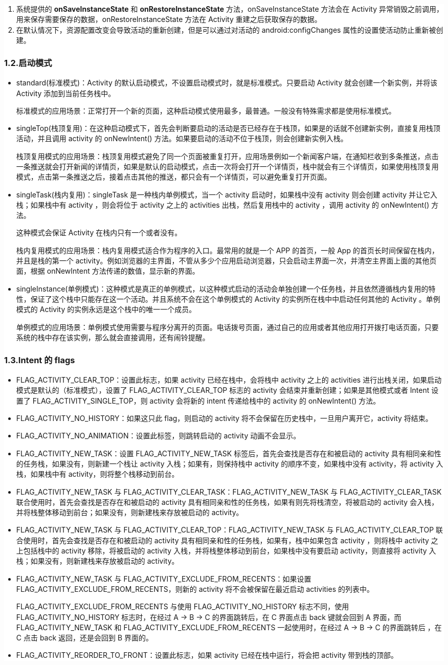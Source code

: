 1. 系统提供的 **onSaveInstanceState** 和 **onRestoreInstanceState** 方法，onSaveInstanceState 方法会在 Activity 异常销毁之前调用，用来保存需要保存的数据，onRestoreInstanceState 方法在 Activity 重建之后获取保存的数据。
2. 在默认情况下，资源配置改变会导致活动的重新创建，但是可以通过对活动的 android:configChanges 属性的设置使活动防止重新被创建。

### 1.2.启动模式

* standard(标准模式)：Activity 的默认启动模式，不设置启动模式时，就是标准模式。只要启动 Activity 就会创建一个新实例，并将该 Activity 添加到当前任务栈中。

  标准模式的应用场景：正常打开一个新的页面，这种启动模式使用最多，最普通。一般没有特殊需求都是使用标准模式。

* singleTop(栈顶复用)：在这种启动模式下，首先会判断要启动的活动是否已经存在于栈顶，如果是的话就不创建新实例，直接复用栈顶活动，并且调用 activity 的 onNewIntent() 方法。如果要启动的活动不位于栈顶，则会创建新实例入栈。

  栈顶复用模式的应用场景：栈顶复用模式避免了同一个页面被重复打开，应用场景例如一个新闻客户端，在通知栏收到多条推送，点击一条推送就会打开新闻的详情页，如果是默认的启动模式，点击一次将会打开一个详情页，栈中就会有三个详情页，如果使用栈顶复用模式，点击第一条推送之后，接着点击其他的推送，都只会有一个详情页，可以避免重复打开页面。

* singleTask(栈内复用)：singleTask 是一种栈内单例模式，当一个 activity 启动时，如果栈中没有 activity 则会创建 activity 并让它入栈；如果栈中有 activity ，则会将位于 activity 之上的 activities 出栈，然后复用栈中的 activity ，调用 activity 的 onNewIntent() 方法。

  这种模式会保证 Activity 在栈内只有一个或者没有。

  栈内复用模式的应用场景：栈内复用模式适合作为程序的入口。最常用的就是一个 APP 的首页，一般 App 的首页长时间保留在栈内，并且是栈的第一个 activity。例如浏览器的主界面，不管从多少个应用启动浏览器，只会启动主界面一次，并清空主界面上面的其他页面，根据 onNewIntent 方法传递的数值，显示新的界面。

* singleInstance(单例模式)：这种模式是真正的单例模式，以这种模式启动的活动会单独创建一个任务栈，并且依然遵循栈内复用的特性，保证了这个栈中只能存在这一个活动。并且系统不会在这个单例模式的 Activity 的实例所在栈中中启动任何其他的 Activity 。单例模式的 Activity 的实例永远是这个栈中的唯一一个成员。

  单例模式的应用场景：单例模式使用需要与程序分离开的页面。电话拨号页面，通过自己的应用或者其他应用打开拨打电话页面，只要系统的栈中存在该实例，那么就会直接调用，还有闹铃提醒。

### 1.3.Intent 的 flags

* FLAG_ACTIVITY_CLEAR_TOP：设置此标志，如果 activity 已经在栈中，会将栈中 activity 之上的 activities 进行出栈关闭，如果启动模式是默认的（标准模式），设置了 FLAG_ACTIVITY_CLEAR_TOP 标志的 activity 会结束并重新创建；如果是其他模式或者 Intent 设置了 FLAG_ACTIVITY_SINGLE_TOP，则 activity 会将新的 intent 传递给栈中的 activity 的 onNewIntent() 方法。

* FLAG_ACTIVITY_NO_HISTORY：如果这只此 flag，则启动的 activity 将不会保留在历史栈中，一旦用户离开它，activity 将结束。

* FLAG_ACTIVITY_NO_ANIMATION：设置此标签，则跳转启动的 activity 动画不会显示。

* FLAG_ACTIVITY_NEW_TASK：设置 FLAG_ACTIVITY_NEW_TASK 标签后，首先会查找是否存在和被启动的 activity 具有相同亲和性的任务栈，如果没有，则新建一个栈让 activity 入栈；如果有，则保持栈中 activity 的顺序不变，如果栈中没有 activity，将 activity 入栈，如果栈中有 activity，则将整个栈移动到前台。

* FLAG_ACTIVITY_NEW_TASK 与 FLAG_ACTIVITY_CLEAR_TASK：FLAG_ACTIVITY_NEW_TASK 与 FLAG_ACTIVITY_CLEAR_TASK 联合使用时，首先会查找是否存在和被启动的 activity 具有相同亲和性的任务栈，如果有则先将栈清空，将被启动的 activity 会入栈，并将栈整体移动到前台；如果没有，则新建栈来存放被启动的 activity。

* FLAG_ACTIVITY_NEW_TASK 与 FLAG_ACTIVITY_CLEAR_TOP：FLAG_ACTIVITY_NEW_TASK 与 FLAG_ACTIVITY_CLEAR_TOP 联合使用时，首先会查找是否存在和被启动的 activity 具有相同亲和性的任务栈，如果有，栈中如果包含 activity ，则将栈中 activity 之上包括栈中的 activity 移除，将被启动的 activity 入栈，并将栈整体移动到前台，如果栈中没有要启动 activity，则直接将 activity 入栈；如果没有，则新建栈来存放被启动的 activity。

* FLAG_ACTIVITY_NEW_TASK 与 FLAG_ACTIVITY_EXCLUDE_FROM_RECENTS：如果设置 FLAG_ACTIVITY_EXCLUDE_FROM_RECENTS，则新的 activity 将不会被保留在最近启动 activities 的列表中。

  FLAG_ACTIVITY_EXCLUDE_FROM_RECENTS 与使用 FLAG_ACTIVITY_NO_HISTORY 标志不同，使用 FLAG_ACTIVITY_NO_HISTORY 标志时，在经过 A -> B -> C 的界面跳转后，在 C 界面点击 back 键就会回到 A 界面，而 FLAG_ACTIVITY_NEW_TASK 和 FLAG_ACTIVITY_EXCLUDE_FROM_RECENTS 一起使用时，在经过 A -> B -> C 的界面跳转后 ，在 C 点击 back 返回，还是会回到 B 界面的。

* FLAG_ACTIVITY_REORDER_TO_FRONT：设置此标志，如果 activity 已经在栈中运行，将会把 activity 带到栈的顶部。
